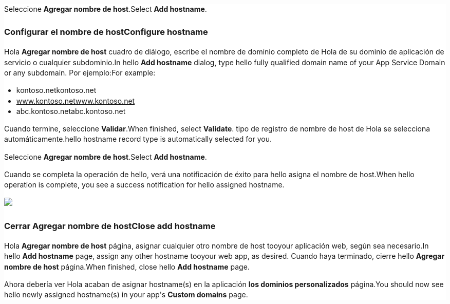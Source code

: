 <span data-ttu-id="4919b-194">Seleccione **Agregar nombre de host**.</span><span class="sxs-lookup"><span data-stu-id="4919b-194">Select **Add hostname**.</span></span>

### <a name="configure-hostname"></a><span data-ttu-id="4919b-195">Configurar el nombre de host</span><span class="sxs-lookup"><span data-stu-id="4919b-195">Configure hostname</span></span>
<span data-ttu-id="4919b-196">Hola **Agregar nombre de host** cuadro de diálogo, escribe el nombre de dominio completo de Hola de su dominio de aplicación de servicio o cualquier subdominio.</span><span class="sxs-lookup"><span data-stu-id="4919b-196">In hello **Add hostname** dialog, type hello fully qualified domain name of your App Service Domain or any subdomain.</span></span> <span data-ttu-id="4919b-197">Por ejemplo:</span><span class="sxs-lookup"><span data-stu-id="4919b-197">For example:</span></span>

- <span data-ttu-id="4919b-198">kontoso.net</span><span class="sxs-lookup"><span data-stu-id="4919b-198">kontoso.net</span></span>
- <span data-ttu-id="4919b-199">www.kontoso.net</span><span class="sxs-lookup"><span data-stu-id="4919b-199">www.kontoso.net</span></span>
- <span data-ttu-id="4919b-200">abc.kontoso.net</span><span class="sxs-lookup"><span data-stu-id="4919b-200">abc.kontoso.net</span></span>

<span data-ttu-id="4919b-201">Cuando termine, seleccione **Validar**.</span><span class="sxs-lookup"><span data-stu-id="4919b-201">When finished, select **Validate**.</span></span> <span data-ttu-id="4919b-202">tipo de registro de nombre de host de Hola se selecciona automáticamente.</span><span class="sxs-lookup"><span data-stu-id="4919b-202">hello hostname record type is automatically selected for you.</span></span>

<span data-ttu-id="4919b-203">Seleccione **Agregar nombre de host**.</span><span class="sxs-lookup"><span data-stu-id="4919b-203">Select **Add hostname**.</span></span>

<span data-ttu-id="4919b-204">Cuando se completa la operación de hello, verá una notificación de éxito para hello asigna el nombre de host.</span><span class="sxs-lookup"><span data-stu-id="4919b-204">When hello operation is complete, you see a success notification for hello assigned hostname.</span></span>  

![](./media/custom-dns-web-site-buydomains-web-app/dncmntask-cname-buydomains-bind-success.png)

### <a name="close-add-hostname"></a><span data-ttu-id="4919b-205">Cerrar Agregar nombre de host</span><span class="sxs-lookup"><span data-stu-id="4919b-205">Close add hostname</span></span>
<span data-ttu-id="4919b-206">Hola **Agregar nombre de host** página, asignar cualquier otro nombre de host tooyour aplicación web, según sea necesario.</span><span class="sxs-lookup"><span data-stu-id="4919b-206">In hello **Add hostname** page, assign any other hostname tooyour web app, as desired.</span></span> <span data-ttu-id="4919b-207">Cuando haya terminado, cierre hello **Agregar nombre de host** página.</span><span class="sxs-lookup"><span data-stu-id="4919b-207">When finished, close hello **Add hostname** page.</span></span>

<span data-ttu-id="4919b-208">Ahora debería ver Hola acaban de asignar hostname(s) en la aplicación **los dominios personalizados** página.</span><span class="sxs-lookup"><span data-stu-id="4919b-208">You should now see hello newly assigned hostname(s) in your app's **Custom domains** page.</span></span>
